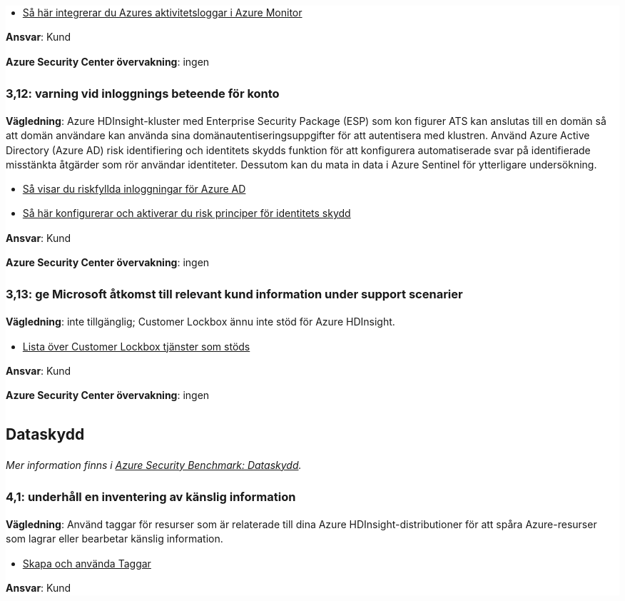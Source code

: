 - [Så här integrerar du Azures aktivitetsloggar i Azure Monitor](../active-directory/reports-monitoring/howto-integrate-activity-logs-with-log-analytics.md)

**Ansvar**: Kund

**Azure Security Center övervakning**: ingen

### <a name="312-alert-on-account-sign-in-behavior-deviation"></a>3,12: varning vid inloggnings beteende för konto

**Vägledning**: Azure HDInsight-kluster med Enterprise Security Package (ESP) som kon figurer ATS kan anslutas till en domän så att domän användare kan använda sina domänautentiseringsuppgifter för att autentisera med klustren. Använd Azure Active Directory (Azure AD) risk identifiering och identitets skydds funktion för att konfigurera automatiserade svar på identifierade misstänkta åtgärder som rör användar identiteter. Dessutom kan du mata in data i Azure Sentinel för ytterligare undersökning.

- [Så visar du riskfyllda inloggningar för Azure AD](/azure/active-directory/reports-monitoring/concept-risky-sign-ins)

- [Så här konfigurerar och aktiverar du risk principer för identitets skydd](../active-directory/identity-protection/howto-identity-protection-configure-risk-policies.md)

**Ansvar**: Kund

**Azure Security Center övervakning**: ingen

### <a name="313-provide-microsoft-with-access-to-relevant-customer-data-during-support-scenarios"></a>3,13: ge Microsoft åtkomst till relevant kund information under support scenarier

**Vägledning**: inte tillgänglig; Customer Lockbox ännu inte stöd för Azure HDInsight.

- [Lista över Customer Lockbox tjänster som stöds](https://docs.microsoft.com/azure/security/fundamentals/customer-lockbox-overview#supported-services-and-scenarios-in-general-availability)

**Ansvar**: Kund

**Azure Security Center övervakning**: ingen

## <a name="data-protection"></a>Dataskydd

*Mer information finns i [Azure Security Benchmark: Dataskydd](../security/benchmarks/security-control-data-protection.md).*

### <a name="41-maintain-an-inventory-of-sensitive-information"></a>4,1: underhåll en inventering av känslig information

**Vägledning**: Använd taggar för resurser som är relaterade till dina Azure HDInsight-distributioner för att spåra Azure-resurser som lagrar eller bearbetar känslig information.

- [Skapa och använda Taggar](/azure/azure-resource-manager/resource-group-using-tags)

**Ansvar**: Kund
